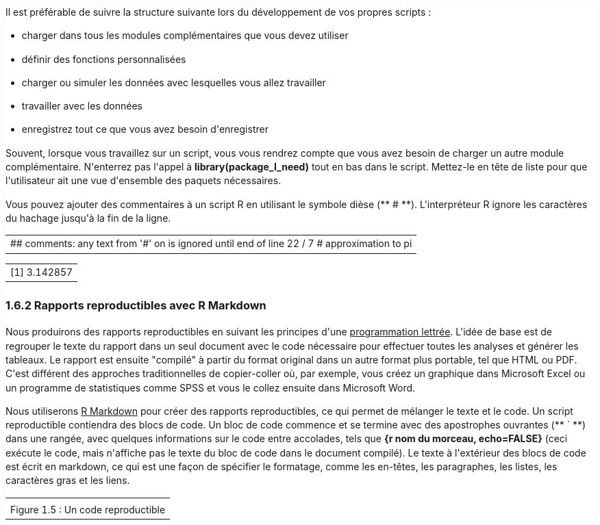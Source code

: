 
Il est préférable de suivre la structure suivante lors du développement de vos propres scripts :

* charger dans tous les modules complémentaires que vous devez utiliser

* définir des fonctions personnalisées

* charger ou simuler les données avec lesquelles vous allez travailler

* travailler avec les données

* enregistrez tout ce que vous avez besoin d'enregistrer

Souvent, lorsque vous travaillez sur un script, vous vous rendrez compte que vous avez besoin de charger un autre module complémentaire. N'enterrez pas l'appel à **library(package_I_need)** tout en bas dans le script. Mettez-le en tête de liste pour que l'utilisateur ait une vue d'ensemble des paquets nécessaires.

Vous pouvez ajouter des commentaires à un script R en utilisant le symbole dièse (** # **). L'interpréteur R ignore les caractères du hachage jusqu'à la fin de la ligne.

<table>
  <tr>
    <td>## comments: any text from '#' on is ignored until end of line
22 / 7  # approximation to pi</td>
  </tr>
</table>


<table>
  <tr>
    <td>[1] 3.142857</td>
  </tr>
</table>


### 1.6.2 Rapports reproductibles avec R Markdown

Nous produirons des rapports reproductibles en suivant les principes d'une [programmation lettrée](https://fr.wikipedia.org/wiki/Programmation_lettrée). L'idée de base est de regrouper le texte du rapport dans un seul document avec le code nécessaire pour effectuer toutes les analyses et générer les tableaux. Le rapport est ensuite "compilé" à partir du format original dans un autre format plus portable, tel que HTML ou PDF. C'est différent des approches traditionnelles de copier-coller où, par exemple, vous créez un graphique dans Microsoft Excel ou un programme de statistiques comme SPSS et vous le collez ensuite dans Microsoft Word.

Nous utiliserons [R Markdown](https://rmarkdown.rstudio.com/lesson-1.html) pour créer des rapports reproductibles, ce qui permet de mélanger le texte et le code. Un script reproductible contiendra des blocs de code. Un bloc de code commence et se termine avec des apostrophes ouvrantes (** ` **) dans une rangée, avec quelques informations sur le code entre accolades, tels que **{r nom du morceau, echo=FALSE}** (ceci exécute le code, mais n'affiche pas le texte du bloc de code dans le document compilé). Le texte à l'extérieur des blocs de code est écrit en markdown, ce qui est une façon de spécifier le formatage, comme les en-têtes, les paragraphes, les listes, les caractères gras et les liens.

<table>
  <tr>
    <td></td>
  </tr>
  <tr>
    <td>Figure 1.5 : Un code reproductible</td>
  </tr>
</table>
